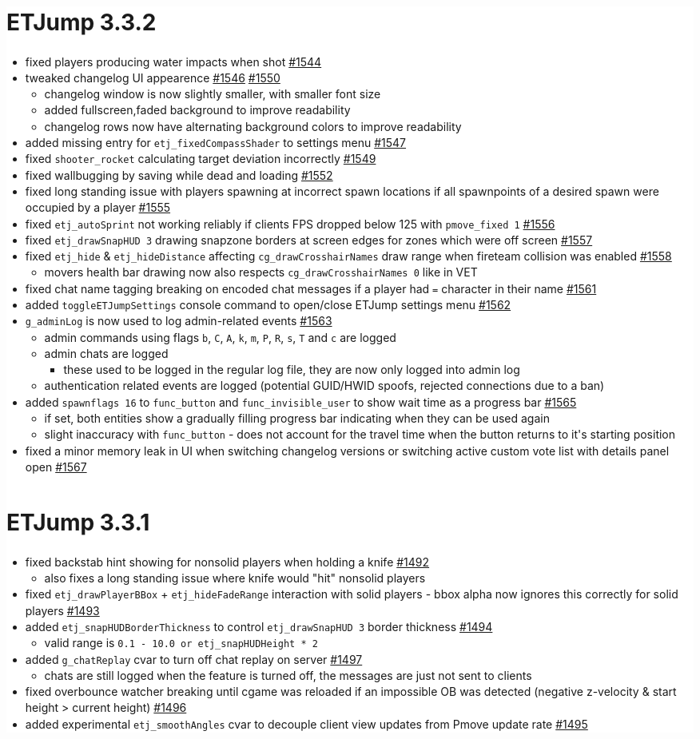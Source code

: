 # ETJump 3.3.2

* fixed players producing water impacts when shot [#1544](https://github.com/etjump/etjump/pull/1544)
* tweaked changelog UI appearence [#1546](https://github.com/etjump/etjump/pull/1546) [#1550](https://github.com/etjump/etjump/pull/1550)
  * changelog window is now slightly smaller, with smaller font size
  * added fullscreen,faded background to improve readability
  * changelog rows now have alternating background colors to improve readability
* added missing entry for `etj_fixedCompassShader` to settings menu [#1547](https://github.com/etjump/etjump/pull/1547)
* fixed `shooter_rocket` calculating target deviation incorrectly [#1549](https://github.com/etjump/etjump/pull/1549)
* fixed wallbugging by saving while dead and loading [#1552](https://github.com/etjump/etjump/pull/1552)
* fixed long standing issue with players spawning at incorrect spawn locations if all spawnpoints of a desired spawn were occupied by a player [#1555](https://github.com/etjump/etjump/pull/1555)
* fixed `etj_autoSprint` not working reliably if clients FPS dropped below 125 with `pmove_fixed 1` [#1556](https://github.com/etjump/etjump/pull/1556)
* fixed `etj_drawSnapHUD 3` drawing snapzone borders at screen edges for zones which were off screen [#1557](https://github.com/etjump/etjump/pull/1557)
* fixed `etj_hide` & `etj_hideDistance` affecting `cg_drawCrosshairNames` draw range when fireteam collision was enabled [#1558](https://github.com/etjump/etjump/pull/1558)
  * movers health bar drawing now also respects `cg_drawCrosshairNames 0` like in VET
* fixed chat name tagging breaking on encoded chat messages if a player had `=` character in their name [#1561](https://github.com/etjump/etjump/pull/1561)
* added `toggleETJumpSettings` console command to open/close ETJump settings menu [#1562](https://github.com/etjump/etjump/pull/1562)
* `g_adminLog` is now used to log admin-related events [#1563](https://github.com/etjump/etjump/pull/1563)
  * admin commands using flags `b`, `C`, `A`, `k`, `m`, `P`, `R`, `s`, `T` and `c` are logged
  * admin chats are logged
    * these used to be logged in the regular log file, they are now only logged into admin log
  * authentication related events are logged (potential GUID/HWID spoofs, rejected connections due to a ban)
* added `spawnflags 16` to `func_button` and `func_invisible_user` to show wait time as a progress bar [#1565](https://github.com/etjump/etjump/pull/1565)
  * if set, both entities show a gradually filling progress bar indicating when they can be used again
  * slight inaccuracy with `func_button` - does not account for the travel time when the button returns to it's starting position
* fixed a minor memory leak in UI when switching changelog versions or switching active custom vote list with details panel open [#1567](https://github.com/etjump/etjump/pull/1567)

# ETJump 3.3.1

* fixed backstab hint showing for nonsolid players when holding a knife [#1492](https://github.com/etjump/etjump/pull/1492)
  * also fixes a long standing issue where knife would "hit" nonsolid players
* fixed `etj_drawPlayerBBox` + `etj_hideFadeRange` interaction with solid players - bbox alpha now ignores this correctly for solid players [#1493](https://github.com/etjump/etjump/pull/1493)
* added `etj_snapHUDBorderThickness` to control `etj_drawSnapHUD 3` border thickness [#1494](https://github.com/etjump/etjump/pull/1494)
  * valid range is `0.1 - 10.0 or etj_snapHUDHeight * 2`
* added `g_chatReplay` cvar to turn off chat replay on server [#1497](https://github.com/etjump/etjump/pull/1497)
  * chats are still logged when the feature is turned off, the messages are just not sent to clients
* fixed overbounce watcher breaking until cgame was reloaded if an impossible OB was detected (negative z-velocity & start height > current height) [#1496](https://github.com/etjump/etjump/pull/1496)
* added experimental `etj_smoothAngles` cvar to decouple client view updates from Pmove update rate [#1495](https://github.com/etjump/etjump/pull/1495)